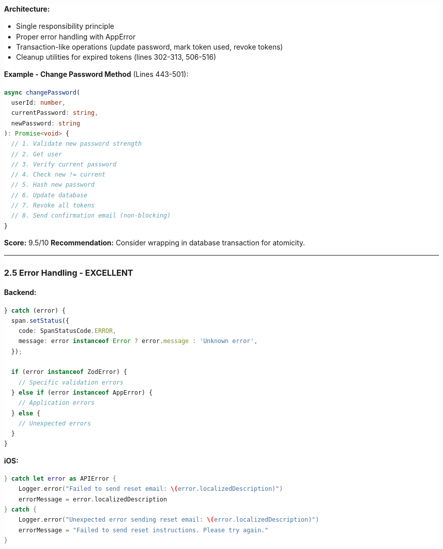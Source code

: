 **Architecture:**

- Single responsibility principle
- Proper error handling with AppError
- Transaction-like operations (update password, mark token used, revoke tokens)
- Cleanup utilities for expired tokens (lines 302-313, 506-516)

**Example - Change Password Method** (Lines 443-501):

```typescript
async changePassword(
  userId: number,
  currentPassword: string,
  newPassword: string
): Promise<void> {
  // 1. Validate new password strength
  // 2. Get user
  // 3. Verify current password
  // 4. Check new != current
  // 5. Hash new password
  // 6. Update database
  // 7. Revoke all tokens
  // 8. Send confirmation email (non-blocking)
}
```

**Score:** 9.5/10
**Recommendation:** Consider wrapping in database transaction for atomicity.

---

### 2.5 Error Handling - EXCELLENT

**Backend:**

```typescript
} catch (error) {
  span.setStatus({
    code: SpanStatusCode.ERROR,
    message: error instanceof Error ? error.message : 'Unknown error',
  });

  if (error instanceof ZodError) {
    // Specific validation errors
  } else if (error instanceof AppError) {
    // Application errors
  } else {
    // Unexpected errors
  }
}
```

**iOS:**

```swift
} catch let error as APIError {
    Logger.error("Failed to send reset email: \(error.localizedDescription)")
    errorMessage = error.localizedDescription
} catch {
    Logger.error("Unexpected error sending reset email: \(error.localizedDescription)")
    errorMessage = "Failed to send reset instructions. Please try again."
}
```
